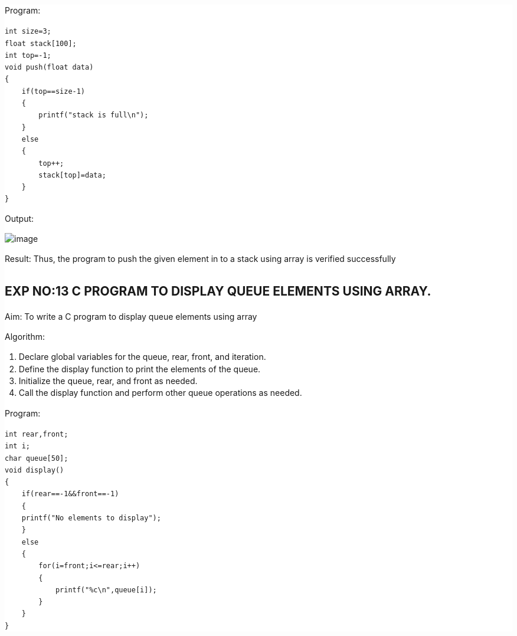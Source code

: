 Program:
```
int size=3;
float stack[100];
int top=-1;
void push(float data)
{
    if(top==size-1)
    {
        printf("stack is full\n");
    }
    else
    {
        top++;
        stack[top]=data;
    }
}
```

Output:


<img width="1012" height="863" alt="image" src="https://github.com/user-attachments/assets/0ce32dfb-bf31-47e3-ae56-6a39d79902eb" />





Result:
Thus, the program to push the given element in to a stack using array is verified successfully


 
## EXP NO:13 C PROGRAM TO DISPLAY QUEUE ELEMENTS USING ARRAY.
Aim:
To write a C program to display queue elements using array

Algorithm:
1.	Declare global variables for the queue, rear, front, and iteration.
2.	Define the display function to print the elements of the queue.
3.	Initialize the queue, rear, and front as needed.
4.	Call the display function and perform other queue operations as needed.
 
Program:
```
int rear,front;
int i;
char queue[50];
void display()
{
    if(rear==-1&&front==-1)
    {
    printf("No elements to display");
    }
    else
    {
        for(i=front;i<=rear;i++)
        {
            printf("%c\n",queue[i]);
        }
    }
}
```
